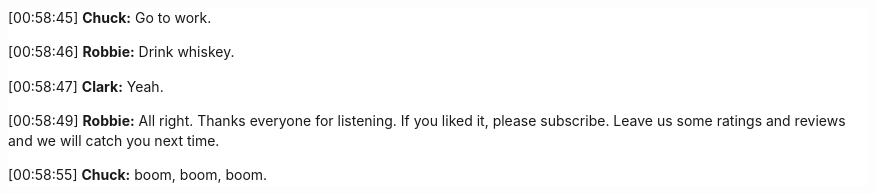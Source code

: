 [00:58:45] **Chuck:** Go to work.

[00:58:46] **Robbie:** Drink whiskey.

[00:58:47] **Clark:** Yeah.

[00:58:49] **Robbie:** All right. Thanks everyone for listening. If you liked it, please subscribe. Leave us some ratings and reviews and we will catch you next time.

[00:58:55] **Chuck:** boom, boom, boom. 
